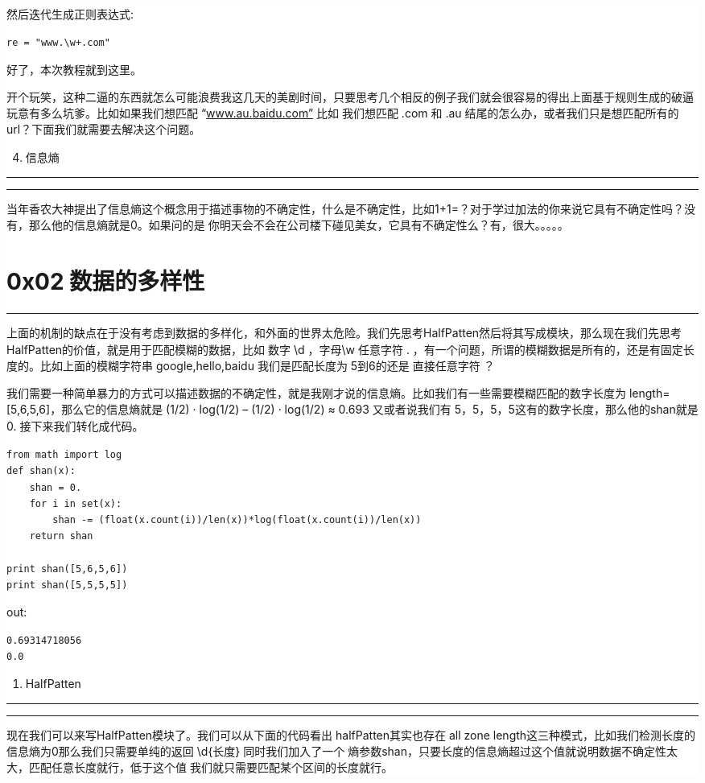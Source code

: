 然后迭代生成正则表达式:

```
re = "www.\w+.com"

```

好了，本次教程就到这里。

开个玩笑，这种二逼的东西就怎么可能浪费我这几天的美剧时间，只要思考几个相反的例子我们就会很容易的得出上面基于规则生成的破逼玩意有多么坑爹。比如如果我们想匹配 “www.au.baidu.com” 比如 我们想匹配 .com 和 .au 结尾的怎么办，或者我们只是想匹配所有的url？下面我们就需要去解决这个问题。

4. 信息熵
------

* * *

当年香农大神提出了信息熵这个概念用于描述事物的不确定性，什么是不确定性，比如1+1=？对于学过加法的你来说它具有不确定性吗？没有，那么他的信息熵就是0。如果问的是 你明天会不会在公司楼下碰见美女，它具有不确定性么？有，很大。。。。。

0x02 数据的多样性
===========

* * *

上面的机制的缺点在于没有考虑到数据的多样化，和外面的世界太危险。我们先思考HalfPatten然后将其写成模块，那么现在我们先思考HalfPatten的价值，就是用于匹配模糊的数据，比如 数字 \d ，字母\w 任意字符 . ，有一个问题，所谓的模糊数据是所有的，还是有固定长度的。比如上面的模糊字符串 google,hello,baidu 我们是匹配长度为 5到6的还是 直接任意字符 ？

我们需要一种简单暴力的方式可以描述数据的不确定性，就是我刚才说的信息熵。比如我们有一些需要模糊匹配的数字长度为 length= [5,6,5,6]，那么它的信息熵就是 (1/2) · log(1/2) – (1/2) · log(1/2) ≈ 0.693 又或者说我们有 5，5，5，5这有的数字长度，那么他的shan就是0. 接下来我们转化成代码。

```
from math import log
def shan(x):
    shan = 0.
    for i in set(x):
        shan -= (float(x.count(i))/len(x))*log(float(x.count(i))/len(x))
    return shan

print shan([5,6,5,6])
print shan([5,5,5,5])

```

out:

```
0.69314718056
0.0

```

1. HalfPatten
-------------

* * *

现在我们可以来写HalfPatten模块了。我们可以从下面的代码看出 halfPatten其实也存在 all zone length这三种模式，比如我们检测长度的信息熵为0那么我们只需要单纯的返回 \d{长度} 同时我们加入了一个 熵参数shan，只要长度的信息熵超过这个值就说明数据不确定性太大，匹配任意长度就行，低于这个值 我们就只需要匹配某个区间的长度就行。
